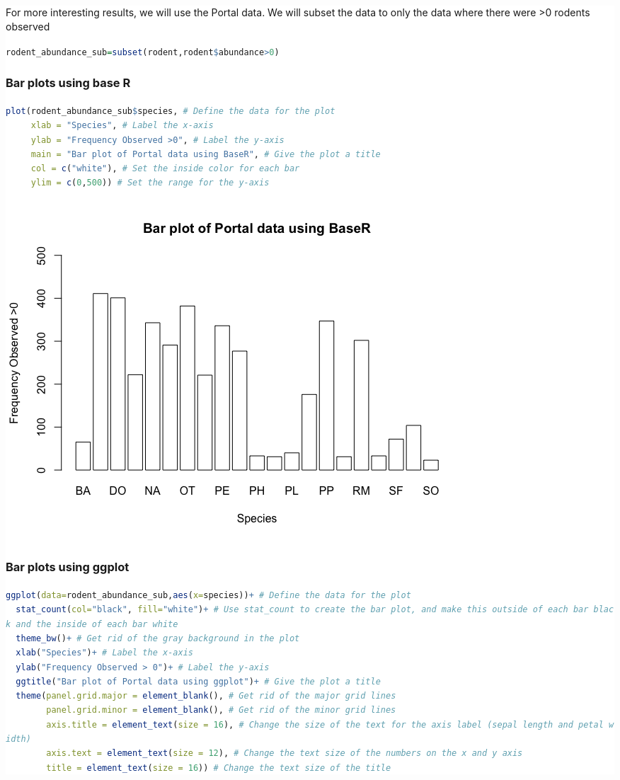 For more interesting results, we will use the Portal data. We will subset the data to only the data where there were &gt;0 rodents observed

``` r
rodent_abundance_sub=subset(rodent,rodent$abundance>0)
```

### Bar plots using base R

``` r
plot(rodent_abundance_sub$species, # Define the data for the plot
     xlab = "Species", # Label the x-axis
     ylab = "Frequency Observed >0", # Label the y-axis
     main = "Bar plot of Portal data using BaseR", # Give the plot a title
     col = c("white"), # Set the inside color for each bar
     ylim = c(0,500)) # Set the range for the y-axis
```

![](RPlotting2_26_2018_files/figure-markdown_github/base%20R%20bar%20plot-1.png)

### Bar plots using ggplot

``` r
ggplot(data=rodent_abundance_sub,aes(x=species))+ # Define the data for the plot
  stat_count(col="black", fill="white")+ # Use stat_count to create the bar plot, and make this outside of each bar black and the inside of each bar white
  theme_bw()+ # Get rid of the gray background in the plot
  xlab("Species")+ # Label the x-axis 
  ylab("Frequency Observed > 0")+ # Label the y-axis
  ggtitle("Bar plot of Portal data using ggplot")+ # Give the plot a title
  theme(panel.grid.major = element_blank(), # Get rid of the major grid lines
        panel.grid.minor = element_blank(), # Get rid of the minor grid lines
        axis.title = element_text(size = 16), # Change the size of the text for the axis label (sepal length and petal width)
        axis.text = element_text(size = 12), # Change the text size of the numbers on the x and y axis
        title = element_text(size = 16)) # Change the text size of the title
```
